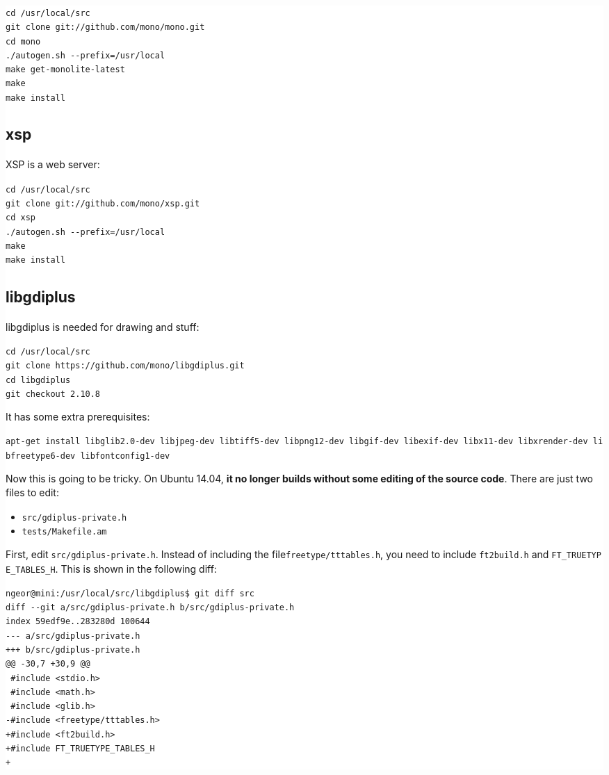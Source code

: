 ```
cd /usr/local/src
git clone git://github.com/mono/mono.git
cd mono
./autogen.sh --prefix=/usr/local
make get-monolite-latest
make
make install
```

<h2 id="xsp">xsp</h2>

XSP is a web server:

```
cd /usr/local/src
git clone git://github.com/mono/xsp.git
cd xsp
./autogen.sh --prefix=/usr/local
make
make install
```

<h2 id="libgdiplus">libgdiplus</h2>

libgdiplus is needed for drawing and stuff:

```
cd /usr/local/src
git clone https://github.com/mono/libgdiplus.git
cd libgdiplus
git checkout 2.10.8
```

It has some extra prerequisites:

```
apt-get install libglib2.0-dev libjpeg-dev libtiff5-dev libpng12-dev libgif-dev libexif-dev libx11-dev libxrender-dev libfreetype6-dev libfontconfig1-dev
```

Now this is going to be tricky. On Ubuntu 14.04, <strong>it no longer builds
without some editing of the source code</strong>. There are just two files to
edit:

<ul>
<li><code>src/gdiplus-private.h</code></li>
<li><code>tests/Makefile.am</code></li>
</ul>

First, edit <code>src/gdiplus-private.h</code>. Instead of including the
file<code>freetype/tttables.h</code>, you need to include
<code>ft2build.h</code> and <code>FT_TRUETYPE_TABLES_H</code>. This is shown in
the following diff:

```
ngeor@mini:/usr/local/src/libgdiplus$ git diff src
diff --git a/src/gdiplus-private.h b/src/gdiplus-private.h
index 59edf9e..283280d 100644
--- a/src/gdiplus-private.h
+++ b/src/gdiplus-private.h
@@ -30,7 +30,9 @@
 #include <stdio.h>
 #include <math.h>
 #include <glib.h>
-#include <freetype/tttables.h>
+#include <ft2build.h>
+#include FT_TRUETYPE_TABLES_H
+
```
